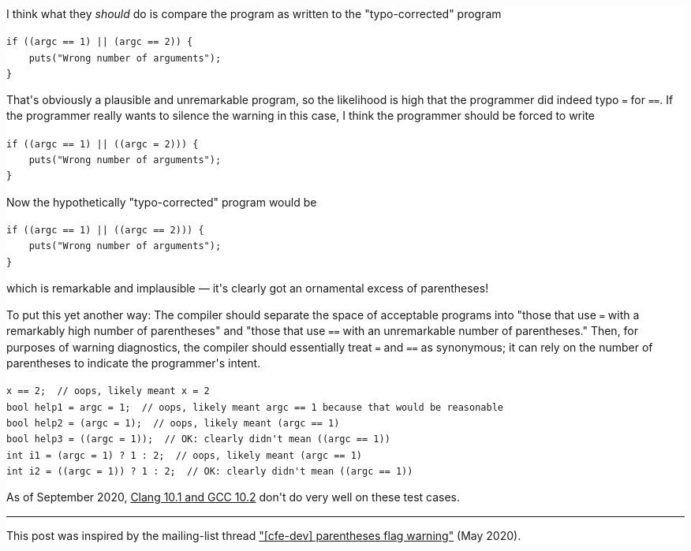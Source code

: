 I think what they _should_ do is compare the program as written to the "typo-corrected" program

    if ((argc == 1) || (argc == 2)) {
        puts("Wrong number of arguments");
    }

That's obviously a plausible and unremarkable program, so the likelihood is high that the programmer
did indeed typo `=` for `==`.
If the programmer really wants to silence the warning in this case, I think the programmer should
be forced to write

    if ((argc == 1) || ((argc = 2))) {
        puts("Wrong number of arguments");
    }

Now the hypothetically "typo-corrected" program would be

    if ((argc == 1) || ((argc == 2))) {
        puts("Wrong number of arguments");
    }

which is remarkable and implausible — it's clearly got an ornamental excess of parentheses!

To put this yet another way: The compiler should separate the space of acceptable programs into
"those that use `=` with a remarkably high number of parentheses" and "those that use `==` with
an unremarkable number of parentheses." Then, for purposes of warning diagnostics,
the compiler should essentially treat `=` and `==` as synonymous; it can rely on the number
of parentheses to indicate the programmer's intent.

    x == 2;  // oops, likely meant x = 2
    bool help1 = argc = 1;  // oops, likely meant argc == 1 because that would be reasonable
    bool help2 = (argc = 1);  // oops, likely meant (argc == 1)
    bool help3 = ((argc = 1));  // OK: clearly didn't mean ((argc == 1))
    int i1 = (argc = 1) ? 1 : 2;  // oops, likely meant (argc == 1)
    int i2 = ((argc = 1)) ? 1 : 2;  // OK: clearly didn't mean ((argc == 1))

As of September 2020, [Clang 10.1 and GCC 10.2](https://godbolt.org/z/qv8TPx) don't do very well on these test cases.

----

This post was inspired by the mailing-list thread
["[cfe-dev] parentheses flag warning"](http://lists.llvm.org/pipermail/cfe-dev/2020-May/065473.html)
(May 2020).
